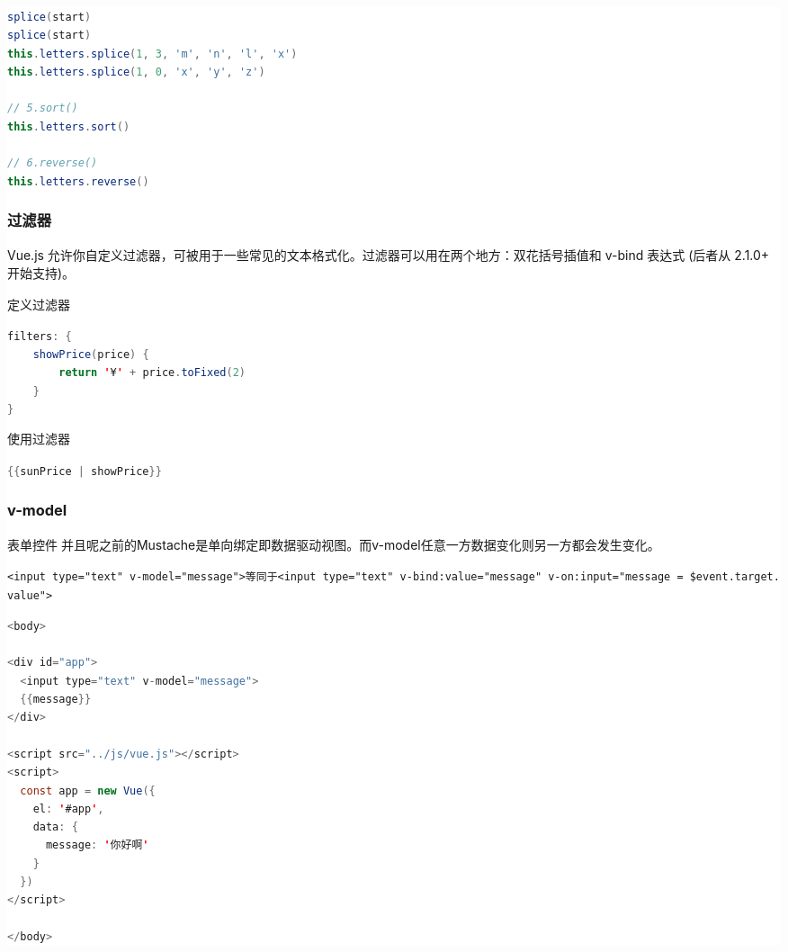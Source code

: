 ```Java
splice(start)
splice(start)
this.letters.splice(1, 3, 'm', 'n', 'l', 'x')
this.letters.splice(1, 0, 'x', 'y', 'z')

// 5.sort()
this.letters.sort()

// 6.reverse()
this.letters.reverse()
```

### 过滤器

Vue.js 允许你自定义过滤器，可被用于一些常见的文本格式化。过滤器可以用在两个地方：双花括号插值和 v-bind 表达式 (后者从 2.1.0+ 开始支持)。

定义过滤器

```Java
filters: {
    showPrice(price) {
        return '¥' + price.toFixed(2)
    }
}
```
使用过滤器

```Java
{{sunPrice | showPrice}}
```

### v-model

表单控件  并且呢之前的Mustache是单向绑定即数据驱动视图。而v-model任意一方数据变化则另一方都会发生变化。

    <input type="text" v-model="message">等同于<input type="text" v-bind:value="message" v-on:input="message = $event.target.value">

```Java
<body>

<div id="app">
  <input type="text" v-model="message">
  {{message}}
</div>

<script src="../js/vue.js"></script>
<script>
  const app = new Vue({
    el: '#app',
    data: {
      message: '你好啊'
    }
  })
</script>

</body>
```
